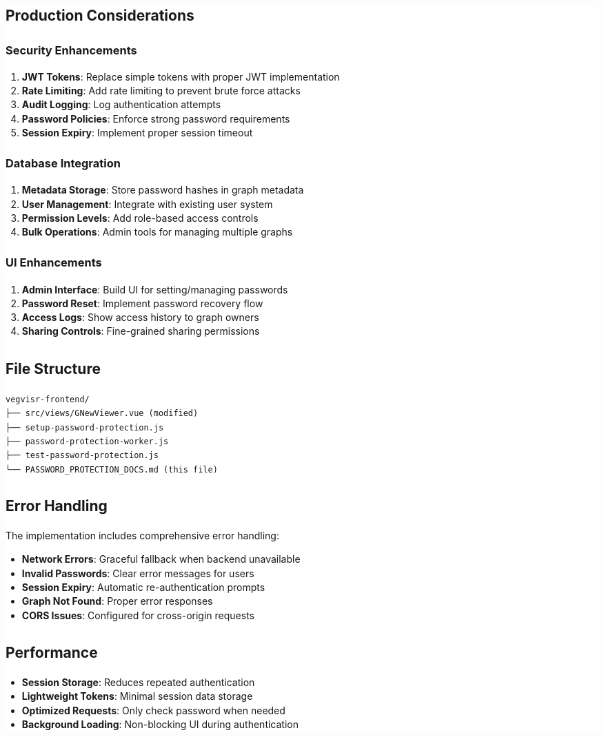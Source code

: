 ## Production Considerations

### Security Enhancements

1. **JWT Tokens**: Replace simple tokens with proper JWT implementation
2. **Rate Limiting**: Add rate limiting to prevent brute force attacks
3. **Audit Logging**: Log authentication attempts
4. **Password Policies**: Enforce strong password requirements
5. **Session Expiry**: Implement proper session timeout

### Database Integration

1. **Metadata Storage**: Store password hashes in graph metadata
2. **User Management**: Integrate with existing user system
3. **Permission Levels**: Add role-based access controls
4. **Bulk Operations**: Admin tools for managing multiple graphs

### UI Enhancements

1. **Admin Interface**: Build UI for setting/managing passwords
2. **Password Reset**: Implement password recovery flow
3. **Access Logs**: Show access history to graph owners
4. **Sharing Controls**: Fine-grained sharing permissions

## File Structure

```
vegvisr-frontend/
├── src/views/GNewViewer.vue (modified)
├── setup-password-protection.js
├── password-protection-worker.js
├── test-password-protection.js
└── PASSWORD_PROTECTION_DOCS.md (this file)
```

## Error Handling

The implementation includes comprehensive error handling:

- **Network Errors**: Graceful fallback when backend unavailable
- **Invalid Passwords**: Clear error messages for users
- **Session Expiry**: Automatic re-authentication prompts
- **Graph Not Found**: Proper error responses
- **CORS Issues**: Configured for cross-origin requests

## Performance

- **Session Storage**: Reduces repeated authentication
- **Lightweight Tokens**: Minimal session data storage
- **Optimized Requests**: Only check password when needed
- **Background Loading**: Non-blocking UI during authentication
